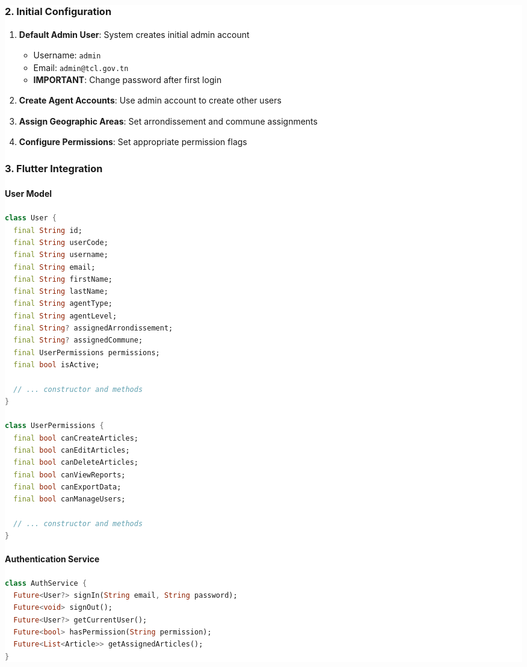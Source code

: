 ### 2. Initial Configuration
1. **Default Admin User**: System creates initial admin account
   - Username: `admin`
   - Email: `admin@tcl.gov.tn`
   - **IMPORTANT**: Change password after first login

2. **Create Agent Accounts**: Use admin account to create other users
3. **Assign Geographic Areas**: Set arrondissement and commune assignments
4. **Configure Permissions**: Set appropriate permission flags

### 3. Flutter Integration

#### User Model
```dart
class User {
  final String id;
  final String userCode;
  final String username;
  final String email;
  final String firstName;
  final String lastName;
  final String agentType;
  final String agentLevel;
  final String? assignedArrondissement;
  final String? assignedCommune;
  final UserPermissions permissions;
  final bool isActive;
  
  // ... constructor and methods
}

class UserPermissions {
  final bool canCreateArticles;
  final bool canEditArticles;
  final bool canDeleteArticles;
  final bool canViewReports;
  final bool canExportData;
  final bool canManageUsers;
  
  // ... constructor and methods
}
```

#### Authentication Service
```dart
class AuthService {
  Future<User?> signIn(String email, String password);
  Future<void> signOut();
  Future<User?> getCurrentUser();
  Future<bool> hasPermission(String permission);
  Future<List<Article>> getAssignedArticles();
}
```
